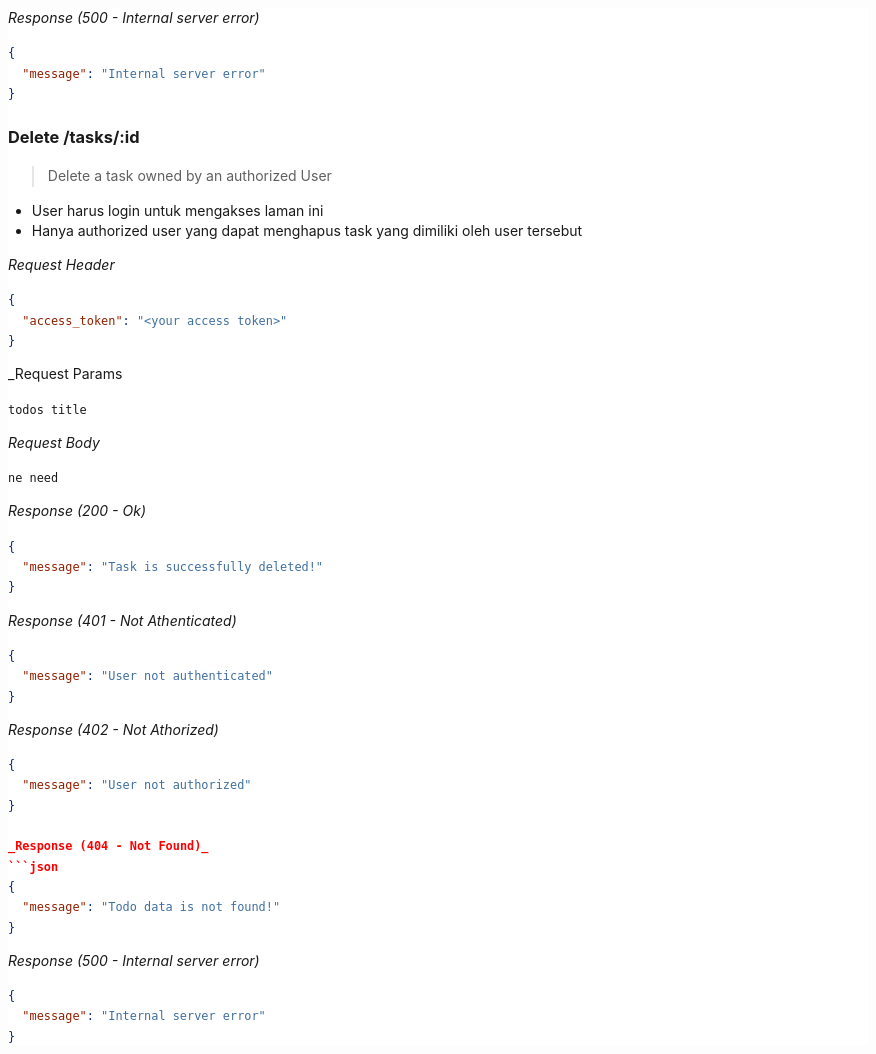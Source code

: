 _Response (500 - Internal server error)_
```json
{
  "message": "Internal server error"
}
```


### Delete /tasks/:id

> Delete a task owned by an authorized User
  - User harus login untuk mengakses laman ini
  - Hanya authorized user yang dapat menghapus task yang dimiliki oleh user tersebut


_Request Header_
```json
{
  "access_token": "<your access token>"
}
```

_Request Params
```
todos title
```

_Request Body_
```
ne need
```

_Response (200 - Ok)_
```json
{
  "message": "Task is successfully deleted!"
}
```

_Response (401 - Not Athenticated)_
```json
{
  "message": "User not authenticated"
}
```

_Response (402 - Not Athorized)_
```json
{
  "message": "User not authorized"
}

_Response (404 - Not Found)_
```json
{
  "message": "Todo data is not found!"
}
```


_Response (500 - Internal server error)_
```json
{
  "message": "Internal server error"
}
```
